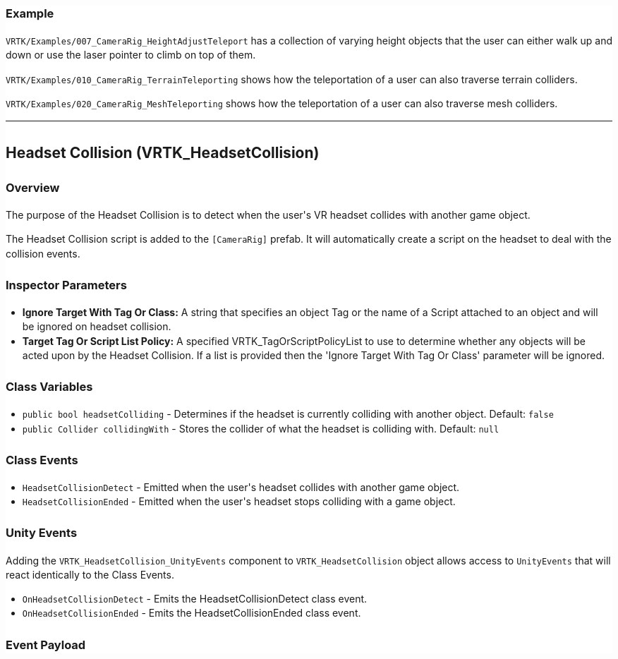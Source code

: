 ### Example

`VRTK/Examples/007_CameraRig_HeightAdjustTeleport` has a collection of varying height objects that the user can either walk up and down or use the laser pointer to climb on top of them.

`VRTK/Examples/010_CameraRig_TerrainTeleporting` shows how the teleportation of a user can also traverse terrain colliders.

`VRTK/Examples/020_CameraRig_MeshTeleporting` shows how the teleportation of a user can also traverse mesh colliders.

---

## Headset Collision (VRTK_HeadsetCollision)

### Overview

The purpose of the Headset Collision is to detect when the user's VR headset collides with another game object.

The Headset Collision script is added to the `[CameraRig]` prefab. It will automatically create a script on the headset to deal with the collision events.

### Inspector Parameters

 * **Ignore Target With Tag Or Class:** A string that specifies an object Tag or the name of a Script attached to an object and will be ignored on headset collision.
 * **Target Tag Or Script List Policy:** A specified VRTK_TagOrScriptPolicyList to use to determine whether any objects will be acted upon by the Headset Collision. If a list is provided then the 'Ignore Target With Tag Or Class' parameter will be ignored.

### Class Variables

 * `public bool headsetColliding` - Determines if the headset is currently colliding with another object. Default: `false`
 * `public Collider collidingWith` - Stores the collider of what the headset is colliding with. Default: `null`

### Class Events

 * `HeadsetCollisionDetect` - Emitted when the user's headset collides with another game object.
 * `HeadsetCollisionEnded` - Emitted when the user's headset stops colliding with a game object.

### Unity Events

Adding the `VRTK_HeadsetCollision_UnityEvents` component to `VRTK_HeadsetCollision` object allows access to `UnityEvents` that will react identically to the Class Events.

 * `OnHeadsetCollisionDetect` - Emits the HeadsetCollisionDetect class event.
 * `OnHeadsetCollisionEnded` - Emits the HeadsetCollisionEnded class event.

### Event Payload

